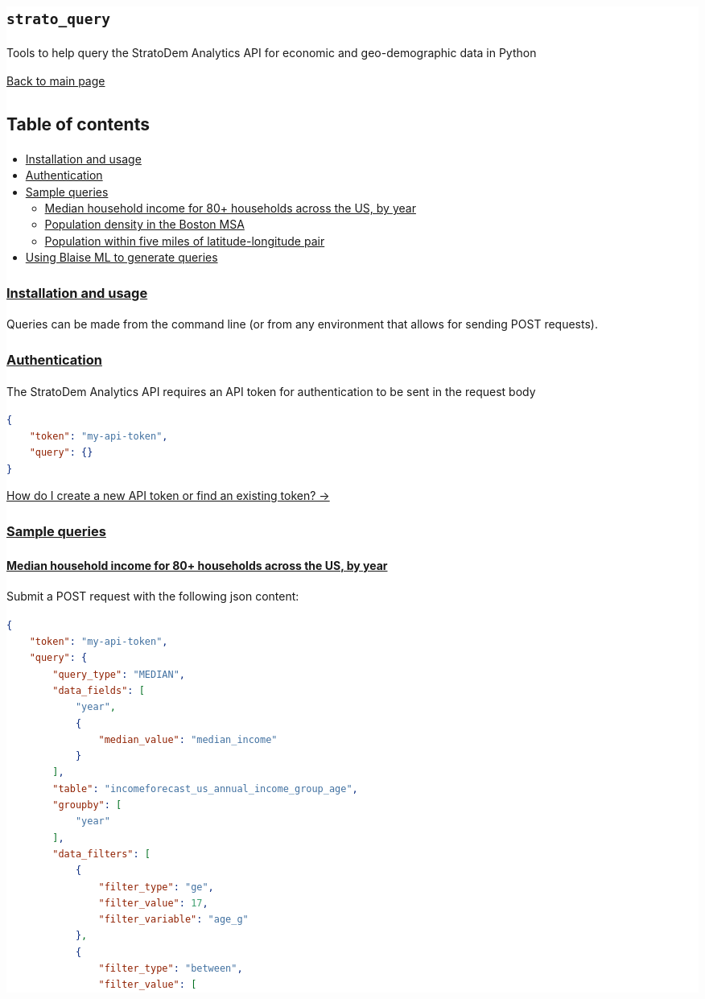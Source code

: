 ## `strato_query`
Tools to help query the StratoDem Analytics API for economic and geo-demographic data in Python

[Back to main page](/)

## Table of contents
- [Installation and usage](#installation-and-usage)
- [Authentication](#authentication)
- [Sample queries](#sample-queries)
  - [Median household income for 80+ households across the US, by year](#median-household-income-for-80-households-across-the-us-by-year)
  - [Population density in the Boston MSA](#population-density-in-the-boston-msa)
  - [Population within five miles of latitude-longitude pair](#population-within-five-miles-of-latitude-longitude-pair)
- [Using Blaise ML to generate queries](#using-blaise-ml-to-generate-queries)

### [Installation and usage](#installation-and-usage)

Queries can be made from the command line (or from any environment that allows for sending POST requests).

### [Authentication](#authentication)
The StratoDem Analytics API requires an API token for authentication to be sent in the request body
```json
{
    "token": "my-api-token",
    "query": {}
}
```

[How do I create a new API token or find an existing token? &rarr;](https://academy.stratodem.com/article/82-creating-and-managing-api-tokens)

### [Sample queries](#sample-queries)

#### [Median household income for 80+ households across the US, by year](#median-household-income-for-80-households-across-the-us-by-year)
Submit a POST request with the following json content:
```json
{
    "token": "my-api-token",
    "query": {
        "query_type": "MEDIAN",
        "data_fields": [
            "year",
            {
                "median_value": "median_income"
            }
        ],
        "table": "incomeforecast_us_annual_income_group_age",
        "groupby": [
            "year"
        ],
        "data_filters": [
            {
                "filter_type": "ge",
                "filter_value": 17,
                "filter_variable": "age_g"
            },
            {
                "filter_type": "between",
                "filter_value": [
```